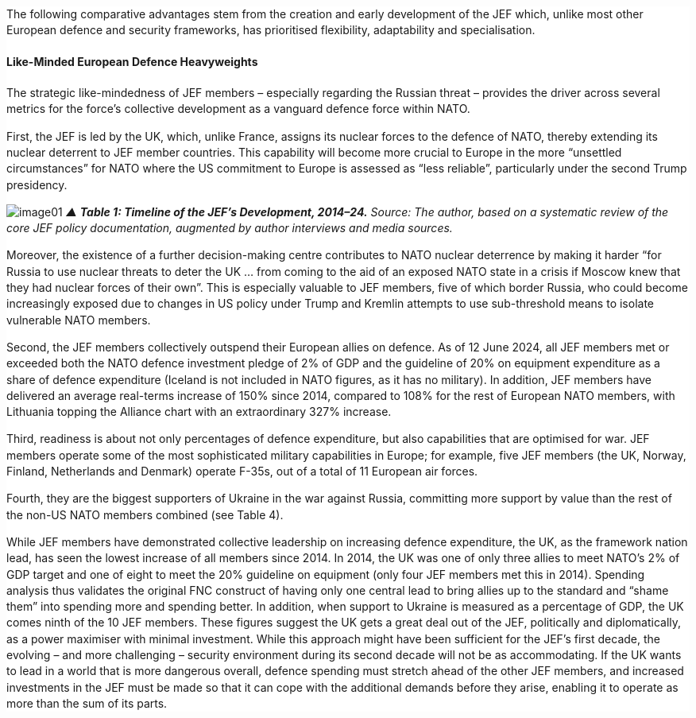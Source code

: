The following comparative advantages stem from the creation and early development of the JEF which, unlike most other European defence and security frameworks, has prioritised flexibility, adaptability and specialisation.

#### Like-Minded European Defence Heavyweights

The strategic like-mindedness of JEF members – especially regarding the Russian threat – provides the driver across several metrics for the force’s collective development as a vanguard defence force within NATO.

First, the JEF is led by the UK, which, unlike France, assigns its nuclear forces to the defence of NATO, thereby extending its nuclear deterrent to JEF member countries. This capability will become more crucial to Europe in the more “unsettled circumstances” for NATO where the US commitment to Europe is assessed as “less reliable”, particularly under the second Trump presidency.

![image01](https://i.imgur.com/TzTpHe2.png)
_▲ __Table 1: Timeline of the JEF’s Development, 2014–24.__ Source: The author, based on a systematic review of the core JEF policy documentation, augmented by author interviews and media sources._

Moreover, the existence of a further decision-making centre contributes to NATO nuclear deterrence by making it harder “for Russia to use nuclear threats to deter the UK … from coming to the aid of an exposed NATO state in a crisis if Moscow knew that they had nuclear forces of their own”. This is especially valuable to JEF members, five of which border Russia, who could become increasingly exposed due to changes in US policy under Trump and Kremlin attempts to use sub-threshold means to isolate vulnerable NATO members.

Second, the JEF members collectively outspend their European allies on defence. As of 12 June 2024, all JEF members met or exceeded both the NATO defence investment pledge of 2% of GDP and the guideline of 20% on equipment expenditure as a share of defence expenditure (Iceland is not included in NATO figures, as it has no military). In addition, JEF members have delivered an average real-terms increase of 150% since 2014, compared to 108% for the rest of European NATO members, with Lithuania topping the Alliance chart with an extraordinary 327% increase.

Third, readiness is about not only percentages of defence expenditure, but also capabilities that are optimised for war. JEF members operate some of the most sophisticated military capabilities in Europe; for example, five JEF members (the UK, Norway, Finland, Netherlands and Denmark) operate F-35s, out of a total of 11 European air forces.

Fourth, they are the biggest supporters of Ukraine in the war against Russia, committing more support by value than the rest of the non-US NATO members combined (see Table 4).

While JEF members have demonstrated collective leadership on increasing defence expenditure, the UK, as the framework nation lead, has seen the lowest increase of all members since 2014. In 2014, the UK was one of only three allies to meet NATO’s 2% of GDP target and one of eight to meet the 20% guideline on equipment (only four JEF members met this in 2014). Spending analysis thus validates the original FNC construct of having only one central lead to bring allies up to the standard and “shame them” into spending more and spending better. In addition, when support to Ukraine is measured as a percentage of GDP, the UK comes ninth of the 10 JEF members. These figures suggest the UK gets a great deal out of the JEF, politically and diplomatically, as a power maximiser with minimal investment. While this approach might have been sufficient for the JEF’s first decade, the evolving – and more challenging – security environment during its second decade will not be as accommodating. If the UK wants to lead in a world that is more dangerous overall, defence spending must stretch ahead of the other JEF members, and increased investments in the JEF must be made so that it can cope with the additional demands before they arise, enabling it to operate as more than the sum of its parts.
